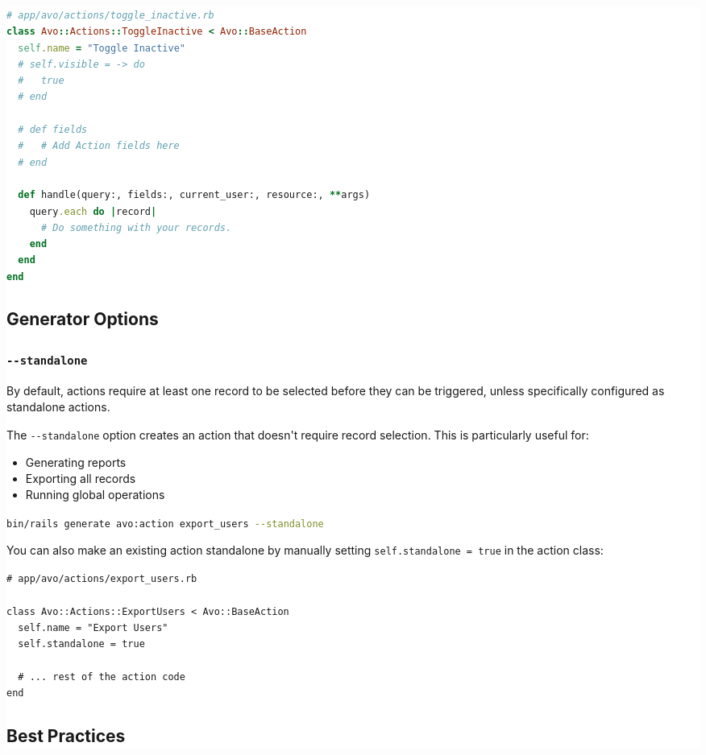 ```ruby
# app/avo/actions/toggle_inactive.rb
class Avo::Actions::ToggleInactive < Avo::BaseAction
  self.name = "Toggle Inactive"
  # self.visible = -> do
  #   true
  # end

  # def fields
  #   # Add Action fields here
  # end

  def handle(query:, fields:, current_user:, resource:, **args)
    query.each do |record|
      # Do something with your records.
    end
  end
end
```

## Generator Options

### `--standalone`

By default, actions require at least one record to be selected before they can be triggered, unless specifically configured as standalone actions.

The `--standalone` option creates an action that doesn't require record selection. This is particularly useful for:
- Generating reports
- Exporting all records
- Running global operations

```bash
bin/rails generate avo:action export_users --standalone
```

You can also make an existing action standalone by manually setting `self.standalone = true` in the action class:

```ruby{5}
# app/avo/actions/export_users.rb

class Avo::Actions::ExportUsers < Avo::BaseAction
  self.name = "Export Users"
  self.standalone = true

  # ... rest of the action code
end
```

## Best Practices
